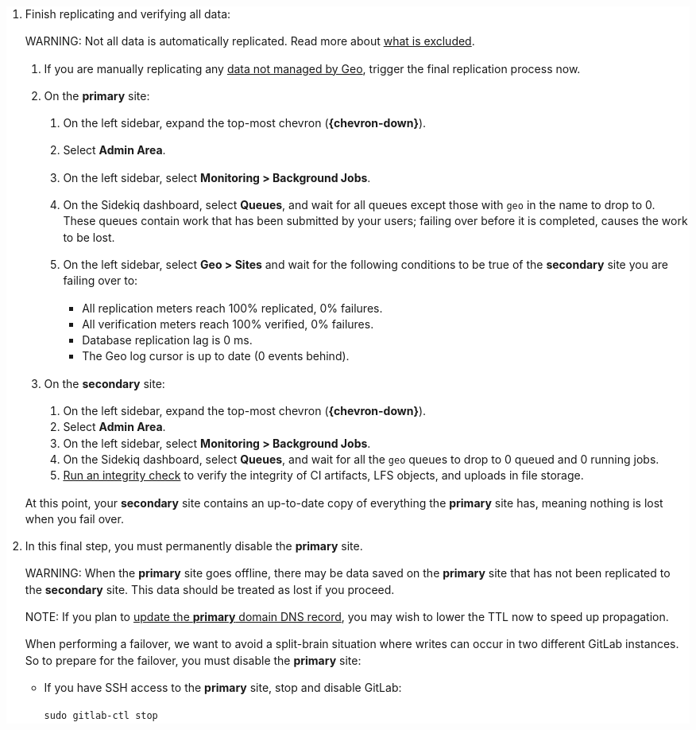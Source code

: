 1. Finish replicating and verifying all data:

   WARNING:
   Not all data is automatically replicated. Read more about
   [what is excluded](../planned_failover.md#not-all-data-is-automatically-replicated).

   1. If you are manually replicating any
      [data not managed by Geo](../../replication/datatypes.md#limitations-on-replicationverification),
      trigger the final replication process now.
   1. On the **primary** site:
      1. On the left sidebar, expand the top-most chevron (**{chevron-down}**).
      1. Select **Admin Area**.
      1. On the left sidebar, select **Monitoring > Background Jobs**.
      1. On the Sidekiq dashboard, select **Queues**, and wait for all queues except
         those with `geo` in the name to drop to 0.
         These queues contain work that has been submitted by your users; failing over
         before it is completed, causes the work to be lost.
      1. On the left sidebar, select **Geo > Sites** and wait for the
         following conditions to be true of the **secondary** site you are failing over to:

         - All replication meters reach 100% replicated, 0% failures.
         - All verification meters reach 100% verified, 0% failures.
         - Database replication lag is 0 ms.
         - The Geo log cursor is up to date (0 events behind).

   1. On the **secondary** site:
      1. On the left sidebar, expand the top-most chevron (**{chevron-down}**).
      1. Select **Admin Area**.
      1. On the left sidebar, select **Monitoring > Background Jobs**.
      1. On the Sidekiq dashboard, select **Queues**, and wait for all the `geo`
         queues to drop to 0 queued and 0 running jobs.
      1. [Run an integrity check](../../../raketasks/check.md) to verify the integrity
         of CI artifacts, LFS objects, and uploads in file storage.

   At this point, your **secondary** site contains an up-to-date copy of everything the
   **primary** site has, meaning nothing is lost when you fail over.

1. In this final step, you must permanently disable the **primary** site.

   WARNING:
   When the **primary** site goes offline, there may be data saved on the **primary** site
   that has not been replicated to the **secondary** site. This data should be treated
   as lost if you proceed.

   NOTE:
   If you plan to [update the **primary** domain DNS record](../index.md#step-4-optional-updating-the-primary-domain-dns-record),
   you may wish to lower the TTL now to speed up propagation.

   When performing a failover, we want to avoid a split-brain situation where
   writes can occur in two different GitLab instances. So to prepare for the
   failover, you must disable the **primary** site:

   - If you have SSH access to the **primary** site, stop and disable GitLab:

     ```shell
     sudo gitlab-ctl stop
     ```
